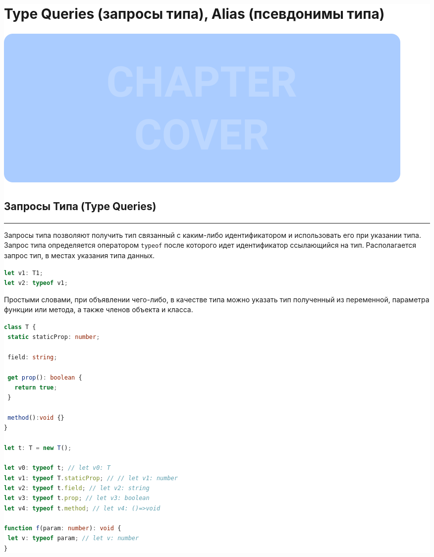 # Type Queries (запросы типа), Alias (псевдонимы типа)
![Chapter Cover](./images/chapter-cover.png)
##  Запросы Типа (Type Queries)
________________

Запросы типа позволяют получить тип связанный с каким-либо идентификатором и использовать его при указании типа. Запрос типа определяется оператором `typeof` после которого идет идентификатор ссылающийся на тип. Располагается запрос тип, в местах указания типа данных.

~~~~~typescript
let v1: T1;
let v2: typeof v1;
~~~~~

Простыми словами, при объявлении чего-либо, в качестве типа можно указать тип полученный из переменной, параметра функции или метода, а также  членов объекта и класса.

~~~~~typescript
class T {
 static staticProp: number;

 field: string;

 get prop(): boolean {
   return true;
 }

 method():void {}
}

let t: T = new T();

let v0: typeof t; // let v0: T
let v1: typeof T.staticProp; // // let v1: number
let v2: typeof t.field; // let v2: string
let v3: typeof t.prop; // let v3: boolean
let v4: typeof t.method; // let v4: ()=>void

function f(param: number): void {
 let v: typeof param; // let v: number
}
~~~~~
